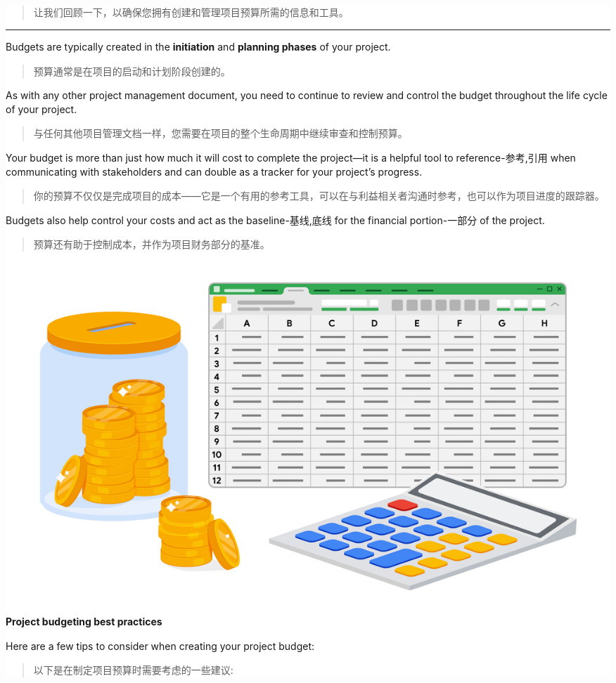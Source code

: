 > 让我们回顾一下，以确保您拥有创建和管理项目预算所需的信息和工具。

---

Budgets are typically created in the **initiation** and **planning phases** of your project.

> 预算通常是在项目的启动和计划阶段创建的。

As with any other project management document, you need to continue to review and control the budget throughout the life cycle of your project.

> 与任何其他项目管理文档一样，您需要在项目的整个生命周期中继续审查和控制预算。

Your budget is more than just how much it will cost to complete the project—it is a helpful tool to reference-参考,引用 when communicating with stakeholders and can double as a tracker for your project’s progress.

> 你的预算不仅仅是完成项目的成本——它是一个有用的参考工具，可以在与利益相关者沟通时参考，也可以作为项目进度的跟踪器。

Budgets also help control your costs and act as the baseline-基线,底线 for the financial portion-一部分 of the project. 

> 预算还有助于控制成本，并作为项目财务部分的基准。



![img](img/11.png)

**Project budgeting best practices**

Here are a few tips to consider when creating your project budget:

> 以下是在制定项目预算时需要考虑的一些建议:
